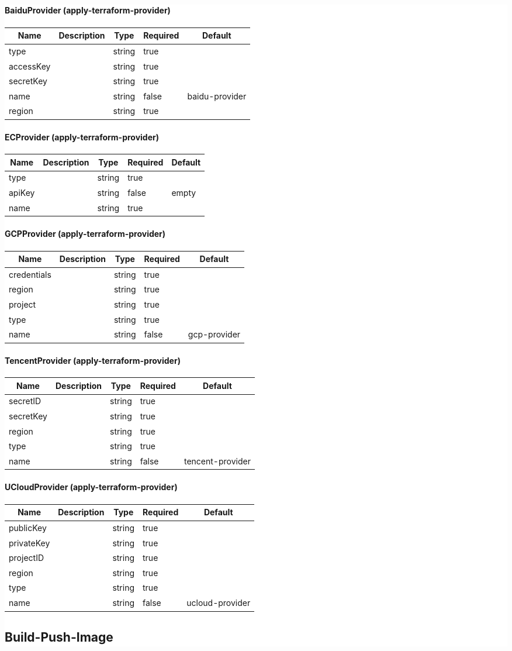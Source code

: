 
#### BaiduProvider (apply-terraform-provider)

 Name | Description | Type | Required | Default 
 ---- | ----------- | ---- | -------- | ------- 
 type |  | string | true |  
 accessKey |  | string | true |  
 secretKey |  | string | true |  
 name |  | string | false | baidu-provider 
 region |  | string | true |  


#### ECProvider (apply-terraform-provider)

 Name | Description | Type | Required | Default 
 ---- | ----------- | ---- | -------- | ------- 
 type |  | string | true |  
 apiKey |  | string | false | empty 
 name |  | string | true |  


#### GCPProvider (apply-terraform-provider)

 Name | Description | Type | Required | Default 
 ---- | ----------- | ---- | -------- | ------- 
 credentials |  | string | true |  
 region |  | string | true |  
 project |  | string | true |  
 type |  | string | true |  
 name |  | string | false | gcp-provider 


#### TencentProvider (apply-terraform-provider)

 Name | Description | Type | Required | Default 
 ---- | ----------- | ---- | -------- | ------- 
 secretID |  | string | true |  
 secretKey |  | string | true |  
 region |  | string | true |  
 type |  | string | true |  
 name |  | string | false | tencent-provider 


#### UCloudProvider (apply-terraform-provider)

 Name | Description | Type | Required | Default 
 ---- | ----------- | ---- | -------- | ------- 
 publicKey |  | string | true |  
 privateKey |  | string | true |  
 projectID |  | string | true |  
 region |  | string | true |  
 type |  | string | true |  
 name |  | string | false | ucloud-provider 


## Build-Push-Image
